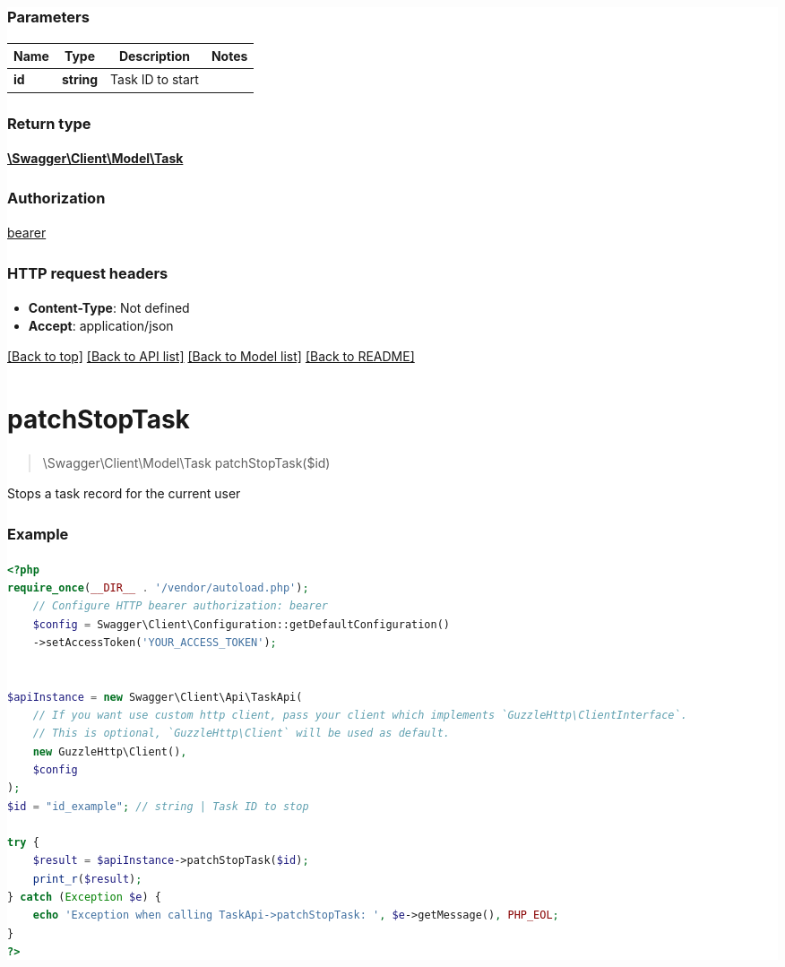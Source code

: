 ### Parameters

Name | Type | Description  | Notes
------------- | ------------- | ------------- | -------------
 **id** | **string**| Task ID to start |

### Return type

[**\Swagger\Client\Model\Task**](../Model/Task.md)

### Authorization

[bearer](../../README.md#bearer)

### HTTP request headers

 - **Content-Type**: Not defined
 - **Accept**: application/json

[[Back to top]](#) [[Back to API list]](../../README.md#documentation-for-api-endpoints) [[Back to Model list]](../../README.md#documentation-for-models) [[Back to README]](../../README.md)

# **patchStopTask**
> \Swagger\Client\Model\Task patchStopTask($id)

Stops a task record for the current user

### Example
```php
<?php
require_once(__DIR__ . '/vendor/autoload.php');
    // Configure HTTP bearer authorization: bearer
    $config = Swagger\Client\Configuration::getDefaultConfiguration()
    ->setAccessToken('YOUR_ACCESS_TOKEN');


$apiInstance = new Swagger\Client\Api\TaskApi(
    // If you want use custom http client, pass your client which implements `GuzzleHttp\ClientInterface`.
    // This is optional, `GuzzleHttp\Client` will be used as default.
    new GuzzleHttp\Client(),
    $config
);
$id = "id_example"; // string | Task ID to stop

try {
    $result = $apiInstance->patchStopTask($id);
    print_r($result);
} catch (Exception $e) {
    echo 'Exception when calling TaskApi->patchStopTask: ', $e->getMessage(), PHP_EOL;
}
?>
```
